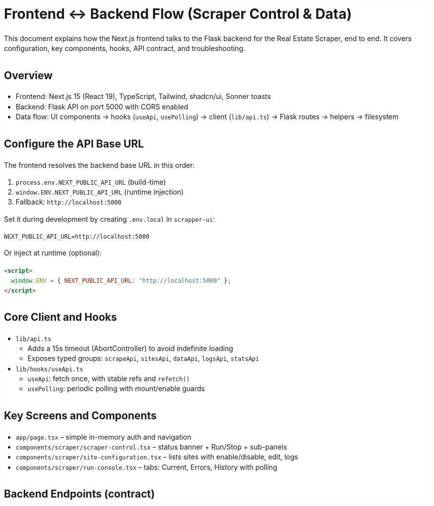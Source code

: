 # Frontend ↔ Backend Flow (Scraper Control & Data)

This document explains how the Next.js frontend talks to the Flask backend for the Real Estate Scraper, end to end. It covers configuration, key components, hooks, API contract, and troubleshooting.

## Overview

- Frontend: Next.js 15 (React 19), TypeScript, Tailwind, shadcn/ui, Sonner toasts
- Backend: Flask API on port 5000 with CORS enabled
- Data flow: UI components → hooks (`useApi`, `usePolling`) → client (`lib/api.ts`) → Flask routes → helpers → filesystem

## Configure the API Base URL

The frontend resolves the backend base URL in this order:

1. `process.env.NEXT_PUBLIC_API_URL` (build-time)
2. `window.ENV.NEXT_PUBLIC_API_URL` (runtime injection)
3. Fallback: `http://localhost:5000`

Set it during development by creating `.env.local` in `scrapper-ui`:

```
NEXT_PUBLIC_API_URL=http://localhost:5000
```

Or inject at runtime (optional):

```html
<script>
  window.ENV = { NEXT_PUBLIC_API_URL: "http://localhost:5000" };
</script>
```

## Core Client and Hooks

- `lib/api.ts`
  - Adds a 15s timeout (AbortController) to avoid indefinite loading
  - Exposes typed groups: `scrapeApi`, `sitesApi`, `dataApi`, `logsApi`, `statsApi`
- `lib/hooks/useApi.ts`
  - `useApi`: fetch once, with stable refs and `refetch()`
  - `usePolling`: periodic polling with mount/enable guards

## Key Screens and Components

- `app/page.tsx` – simple in-memory auth and navigation
- `components/scraper/scraper-control.tsx` – status banner + Run/Stop + sub-panels
- `components/scraper/site-configuration.tsx` – lists sites with enable/disable, edit, logs
- `components/scraper/run-console.tsx` – tabs: Current, Errors, History with polling

## Backend Endpoints (contract)
